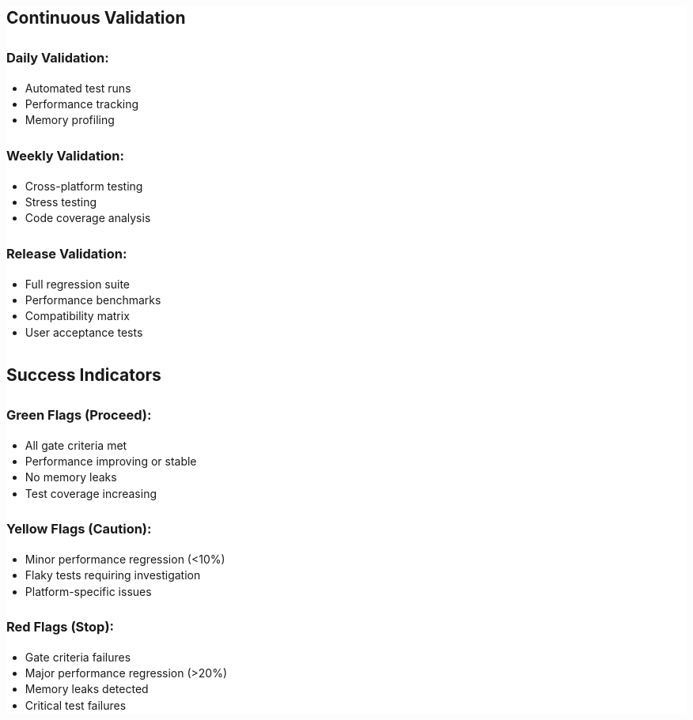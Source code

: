 ## Continuous Validation

### Daily Validation:
- Automated test runs
- Performance tracking
- Memory profiling

### Weekly Validation:
- Cross-platform testing
- Stress testing
- Code coverage analysis

### Release Validation:
- Full regression suite
- Performance benchmarks
- Compatibility matrix
- User acceptance tests

## Success Indicators

### Green Flags (Proceed):
- All gate criteria met
- Performance improving or stable
- No memory leaks
- Test coverage increasing

### Yellow Flags (Caution):
- Minor performance regression (<10%)
- Flaky tests requiring investigation
- Platform-specific issues

### Red Flags (Stop):
- Gate criteria failures
- Major performance regression (>20%)
- Memory leaks detected
- Critical test failures